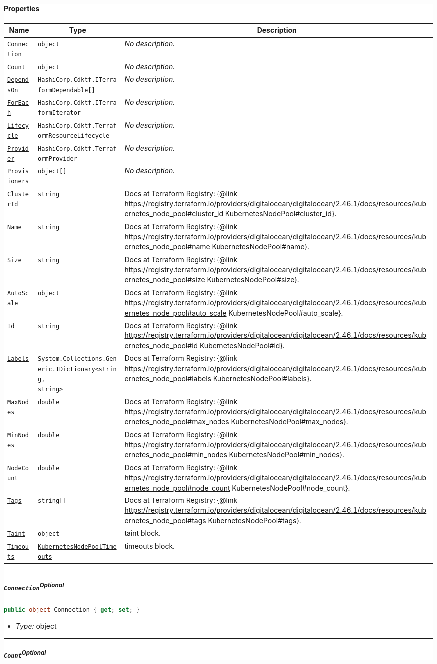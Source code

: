 #### Properties <a name="Properties" id="Properties"></a>

| **Name** | **Type** | **Description** |
| --- | --- | --- |
| <code><a href="#@cdktf/provider-digitalocean.kubernetesNodePool.KubernetesNodePoolConfig.property.connection">Connection</a></code> | <code>object</code> | *No description.* |
| <code><a href="#@cdktf/provider-digitalocean.kubernetesNodePool.KubernetesNodePoolConfig.property.count">Count</a></code> | <code>object</code> | *No description.* |
| <code><a href="#@cdktf/provider-digitalocean.kubernetesNodePool.KubernetesNodePoolConfig.property.dependsOn">DependsOn</a></code> | <code>HashiCorp.Cdktf.ITerraformDependable[]</code> | *No description.* |
| <code><a href="#@cdktf/provider-digitalocean.kubernetesNodePool.KubernetesNodePoolConfig.property.forEach">ForEach</a></code> | <code>HashiCorp.Cdktf.ITerraformIterator</code> | *No description.* |
| <code><a href="#@cdktf/provider-digitalocean.kubernetesNodePool.KubernetesNodePoolConfig.property.lifecycle">Lifecycle</a></code> | <code>HashiCorp.Cdktf.TerraformResourceLifecycle</code> | *No description.* |
| <code><a href="#@cdktf/provider-digitalocean.kubernetesNodePool.KubernetesNodePoolConfig.property.provider">Provider</a></code> | <code>HashiCorp.Cdktf.TerraformProvider</code> | *No description.* |
| <code><a href="#@cdktf/provider-digitalocean.kubernetesNodePool.KubernetesNodePoolConfig.property.provisioners">Provisioners</a></code> | <code>object[]</code> | *No description.* |
| <code><a href="#@cdktf/provider-digitalocean.kubernetesNodePool.KubernetesNodePoolConfig.property.clusterId">ClusterId</a></code> | <code>string</code> | Docs at Terraform Registry: {@link https://registry.terraform.io/providers/digitalocean/digitalocean/2.46.1/docs/resources/kubernetes_node_pool#cluster_id KubernetesNodePool#cluster_id}. |
| <code><a href="#@cdktf/provider-digitalocean.kubernetesNodePool.KubernetesNodePoolConfig.property.name">Name</a></code> | <code>string</code> | Docs at Terraform Registry: {@link https://registry.terraform.io/providers/digitalocean/digitalocean/2.46.1/docs/resources/kubernetes_node_pool#name KubernetesNodePool#name}. |
| <code><a href="#@cdktf/provider-digitalocean.kubernetesNodePool.KubernetesNodePoolConfig.property.size">Size</a></code> | <code>string</code> | Docs at Terraform Registry: {@link https://registry.terraform.io/providers/digitalocean/digitalocean/2.46.1/docs/resources/kubernetes_node_pool#size KubernetesNodePool#size}. |
| <code><a href="#@cdktf/provider-digitalocean.kubernetesNodePool.KubernetesNodePoolConfig.property.autoScale">AutoScale</a></code> | <code>object</code> | Docs at Terraform Registry: {@link https://registry.terraform.io/providers/digitalocean/digitalocean/2.46.1/docs/resources/kubernetes_node_pool#auto_scale KubernetesNodePool#auto_scale}. |
| <code><a href="#@cdktf/provider-digitalocean.kubernetesNodePool.KubernetesNodePoolConfig.property.id">Id</a></code> | <code>string</code> | Docs at Terraform Registry: {@link https://registry.terraform.io/providers/digitalocean/digitalocean/2.46.1/docs/resources/kubernetes_node_pool#id KubernetesNodePool#id}. |
| <code><a href="#@cdktf/provider-digitalocean.kubernetesNodePool.KubernetesNodePoolConfig.property.labels">Labels</a></code> | <code>System.Collections.Generic.IDictionary<string, string></code> | Docs at Terraform Registry: {@link https://registry.terraform.io/providers/digitalocean/digitalocean/2.46.1/docs/resources/kubernetes_node_pool#labels KubernetesNodePool#labels}. |
| <code><a href="#@cdktf/provider-digitalocean.kubernetesNodePool.KubernetesNodePoolConfig.property.maxNodes">MaxNodes</a></code> | <code>double</code> | Docs at Terraform Registry: {@link https://registry.terraform.io/providers/digitalocean/digitalocean/2.46.1/docs/resources/kubernetes_node_pool#max_nodes KubernetesNodePool#max_nodes}. |
| <code><a href="#@cdktf/provider-digitalocean.kubernetesNodePool.KubernetesNodePoolConfig.property.minNodes">MinNodes</a></code> | <code>double</code> | Docs at Terraform Registry: {@link https://registry.terraform.io/providers/digitalocean/digitalocean/2.46.1/docs/resources/kubernetes_node_pool#min_nodes KubernetesNodePool#min_nodes}. |
| <code><a href="#@cdktf/provider-digitalocean.kubernetesNodePool.KubernetesNodePoolConfig.property.nodeCount">NodeCount</a></code> | <code>double</code> | Docs at Terraform Registry: {@link https://registry.terraform.io/providers/digitalocean/digitalocean/2.46.1/docs/resources/kubernetes_node_pool#node_count KubernetesNodePool#node_count}. |
| <code><a href="#@cdktf/provider-digitalocean.kubernetesNodePool.KubernetesNodePoolConfig.property.tags">Tags</a></code> | <code>string[]</code> | Docs at Terraform Registry: {@link https://registry.terraform.io/providers/digitalocean/digitalocean/2.46.1/docs/resources/kubernetes_node_pool#tags KubernetesNodePool#tags}. |
| <code><a href="#@cdktf/provider-digitalocean.kubernetesNodePool.KubernetesNodePoolConfig.property.taint">Taint</a></code> | <code>object</code> | taint block. |
| <code><a href="#@cdktf/provider-digitalocean.kubernetesNodePool.KubernetesNodePoolConfig.property.timeouts">Timeouts</a></code> | <code><a href="#@cdktf/provider-digitalocean.kubernetesNodePool.KubernetesNodePoolTimeouts">KubernetesNodePoolTimeouts</a></code> | timeouts block. |

---

##### `Connection`<sup>Optional</sup> <a name="Connection" id="@cdktf/provider-digitalocean.kubernetesNodePool.KubernetesNodePoolConfig.property.connection"></a>

```csharp
public object Connection { get; set; }
```

- *Type:* object

---

##### `Count`<sup>Optional</sup> <a name="Count" id="@cdktf/provider-digitalocean.kubernetesNodePool.KubernetesNodePoolConfig.property.count"></a>
